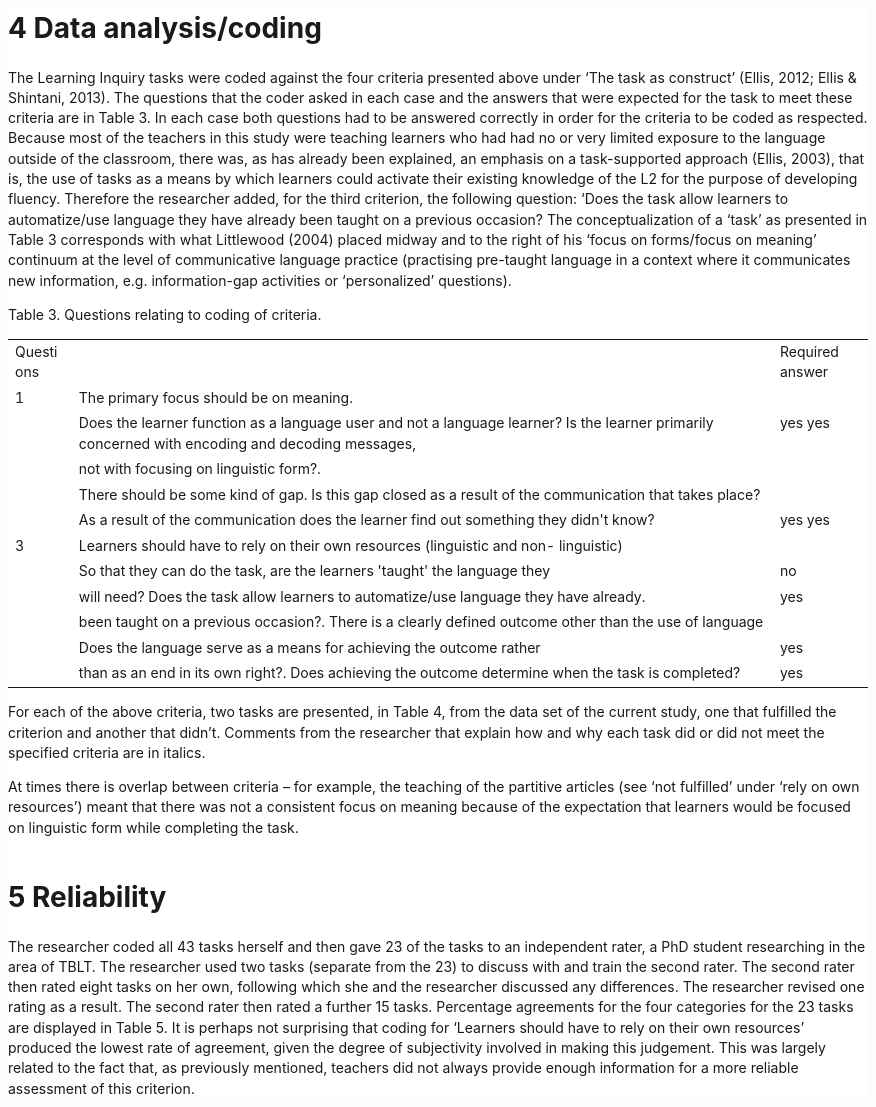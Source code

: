 # 4 Data analysis/coding

The Learning Inquiry tasks were coded against the four criteria presented above under ‘The task as construct’ (Ellis, 2012; Ellis & Shintani, 2013). The questions that the coder asked in each case and the answers that were expected for the task to meet these criteria are in Table 3. In each case both questions had to be answered correctly in order for the criteria to be coded as respected. Because most of the teachers in this study were teaching learners who had had no or very limited exposure to the language outside of the classroom, there was, as has already been explained, an emphasis on a task-supported approach (Ellis, 2003), that is, the use of tasks as a means by which learners could activate their existing knowledge of the L2 for the purpose of developing fluency. Therefore the researcher added, for the third criterion, the following question: ‘Does the task allow learners to automatize/use language they have already been taught on a previous occasion? The conceptualization of a ‘task’ as presented in Table 3 corresponds with what Littlewood (2004) placed midway and to the right of his ‘focus on forms/focus on meaning’ continuum at the level of communicative language practice (practising pre-taught language in a context where it communicates new information, e.g. information-gap activities or ‘personalized’ questions).

Table 3. Questions relating to coding of criteria.   

<html><body><table><tr><td>Questions</td><td></td><td>Required answer</td></tr><tr><td>1</td><td>The primary focus should be on meaning.</td><td></td></tr><tr><td rowspan="4"></td><td>Does the learner function as a language user and not a language learner? Is the learner primarily concerned with encoding and decoding messages,</td><td>yes yes</td></tr><tr><td>not with focusing on linguistic form?.</td><td></td></tr><tr><td>There should be some kind of gap. Is this gap closed as a result of the communication that takes place?</td><td></td></tr><tr><td>As a result of the communication does the learner find out something they didn&#x27;t know?</td><td>yes yes</td></tr><tr><td>3</td><td>Learners should have to rely on their own resources (linguistic and non- linguistic)</td><td></td></tr><tr><td rowspan="3"></td><td>So that they can do the task, are the learners &#x27;taught&#x27; the language they</td><td>no</td></tr><tr><td>will need? Does the task allow learners to automatize/use language they have already.</td><td>yes</td></tr><tr><td>been taught on a previous occasion?. There is a clearly defined outcome other than the use of language</td><td></td></tr><tr><td rowspan="2"></td><td>Does the language serve as a means for achieving the outcome rather</td><td>yes</td></tr><tr><td>than as an end in its own right?. Does achieving the outcome determine when the task is completed?</td><td>yes</td></tr></table></body></html>

For each of the above criteria, two tasks are presented, in Table 4, from the data set of the current study, one that fulfilled the criterion and another that didn’t. Comments from the researcher that explain how and why each task did or did not meet the specified criteria are in italics.

At times there is overlap between criteria – for example, the teaching of the partitive articles (see ‘not fulfilled’ under ‘rely on own resources’) meant that there was not a consistent focus on meaning because of the expectation that learners would be focused on linguistic form while completing the task.

# 5 Reliability

The researcher coded all 43 tasks herself and then gave 23 of the tasks to an independent rater, a PhD student researching in the area of TBLT. The researcher used two tasks (separate from the 23) to discuss with and train the second rater. The second rater then rated eight tasks on her own, following which she and the researcher discussed any differences. The researcher revised one rating as a result. The second rater then rated a further 15 tasks. Percentage agreements for the four categories for the 23 tasks are displayed in Table 5. It is perhaps not surprising that coding for ‘Learners should have to rely on their own resources’ produced the lowest rate of agreement, given the degree of subjectivity involved in making this judgement. This was largely related to the fact that, as previously mentioned, teachers did not always provide enough information for a more reliable assessment of this criterion.
